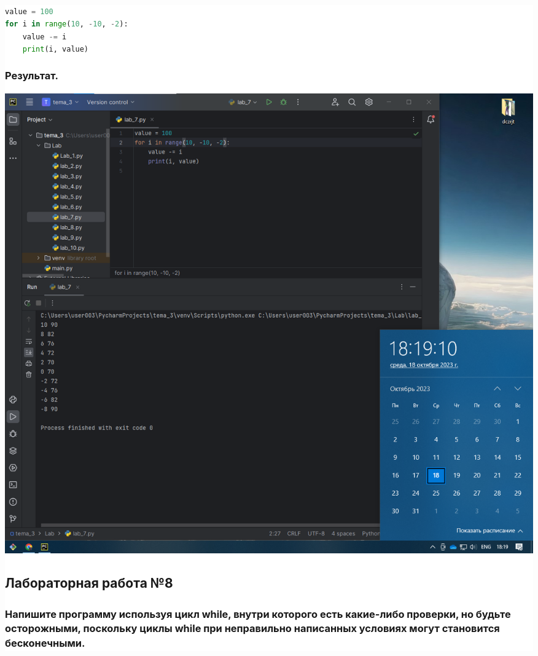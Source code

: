 ```python
value = 100
for i in range(10, -10, -2):
    value -= i
    print(i, value)
```
### Результат.
![Меню]( https://github.com/StepanPS/software_engineering/blob/Tema_3/pic/lab_7.png)
## Лабораторная работа №8
### Напишите программу используя цикл while, внутри которого есть какие-либо проверки, но будьте осторожными, поскольку циклы while при неправильно написанных условиях могут становится бесконечными.
